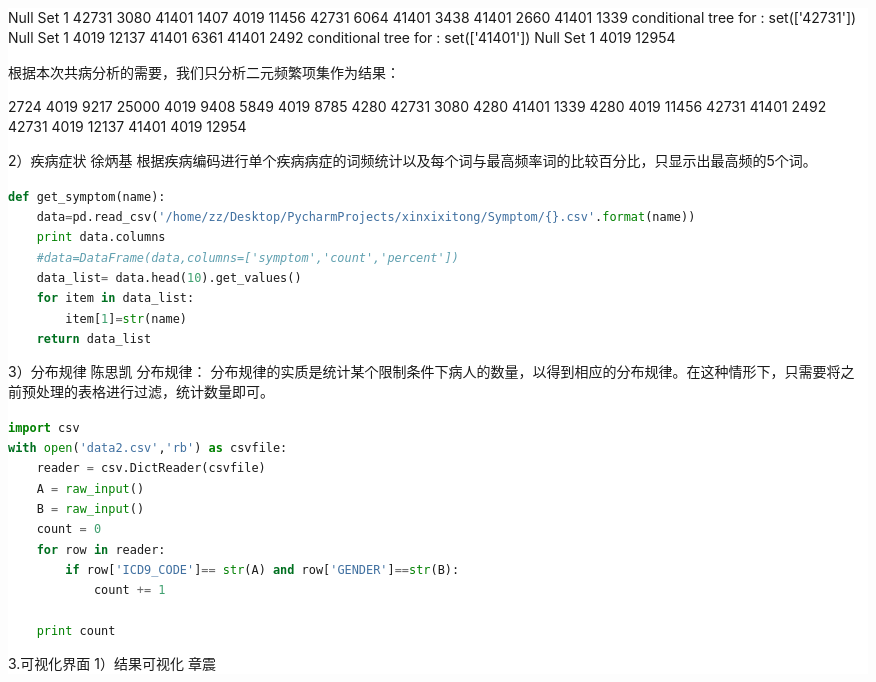    Null Set    1
     42731    3080
       41401    1407
     4019    11456
       42731    6064
         41401    3438
       41401    2660
     41401    1339
conditional tree for : set(['42731'])
   Null Set    1
     4019    12137
       41401    6361
     41401    2492
conditional tree for : set(['41401'])
   Null Set    1
     4019    12954

根据本次共病分析的需要，我们只分析二元频繁项集作为结果：

2724    4019   9217
25000  4019   9408
5849   4019   8785
4280   42731  3080
4280   41401  1339
4280   4019   11456
42731  41401  2492
42731  4019   12137
41401  4019   12954

2）疾病症状 徐炳基
根据疾病编码进行单个疾病病症的词频统计以及每个词与最高频率词的比较百分比，只显示出最高频的5个词。
```python
def get_symptom(name):
    data=pd.read_csv('/home/zz/Desktop/PycharmProjects/xinxixitong/Symptom/{}.csv'.format(name))
    print data.columns
    #data=DataFrame(data,columns=['symptom','count','percent'])
    data_list= data.head(10).get_values()
    for item in data_list:
        item[1]=str(name)
    return data_list
```
3）分布规律 陈思凯
分布规律：
分布规律的实质是统计某个限制条件下病人的数量，以得到相应的分布规律。在这种情形下，只需要将之前预处理的表格进行过滤，统计数量即可。
```python
import csv
with open('data2.csv','rb') as csvfile:
    reader = csv.DictReader(csvfile)
    A = raw_input() 
    B = raw_input()
    count = 0
    for row in reader:
        if row['ICD9_CODE']== str(A) and row['GENDER']==str(B):
            count += 1
            
    print count
```
3.可视化界面
1）结果可视化 章震 
